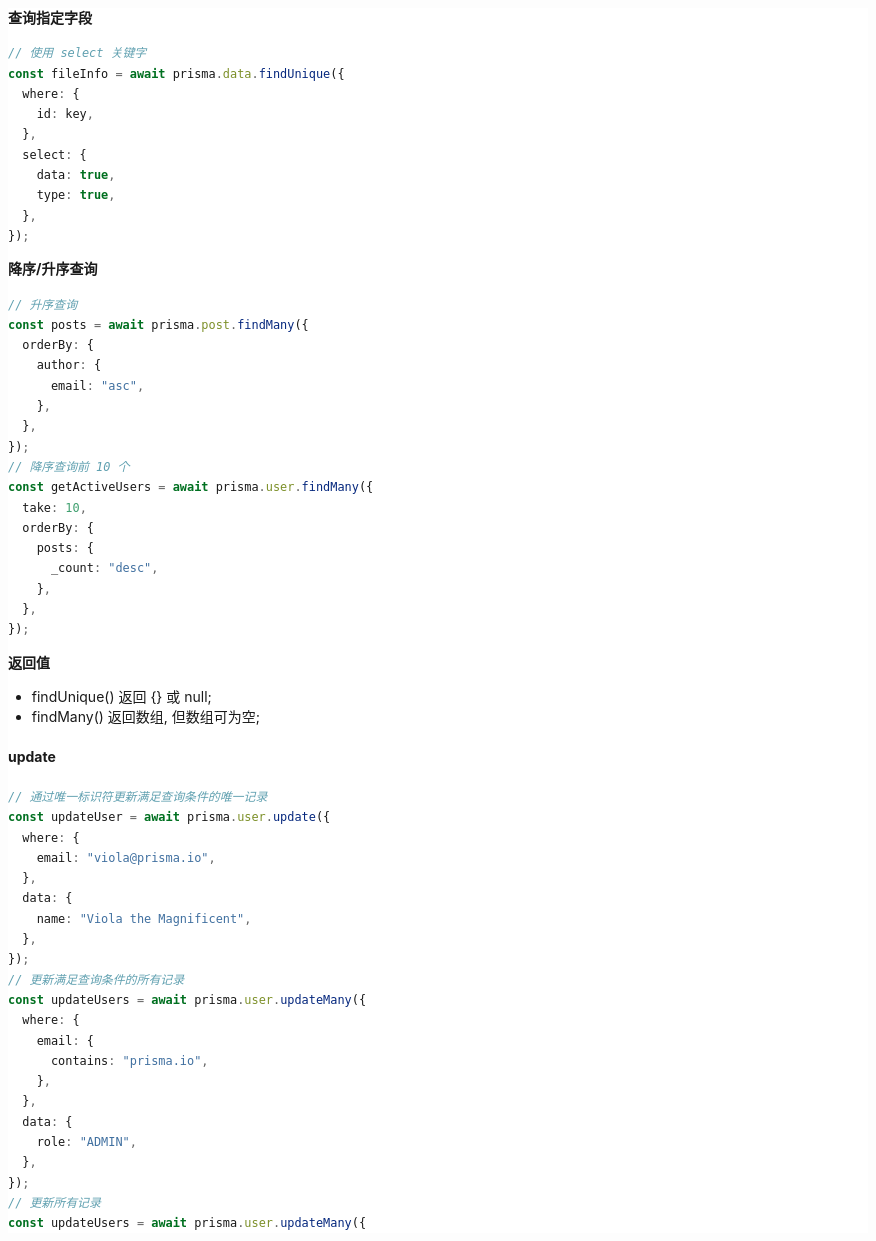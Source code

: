 **查询指定字段**

```typescript
// 使用 select 关键字
const fileInfo = await prisma.data.findUnique({
  where: {
    id: key,
  },
  select: {
    data: true,
    type: true,
  },
});
```

**降序/升序查询**

```typescript
// 升序查询
const posts = await prisma.post.findMany({
  orderBy: {
    author: {
      email: "asc",
    },
  },
});
// 降序查询前 10 个
const getActiveUsers = await prisma.user.findMany({
  take: 10,
  orderBy: {
    posts: {
      _count: "desc",
    },
  },
});
```

**返回值**

- findUnique() 返回 {} 或 null;
- findMany() 返回数组, 但数组可为空;

#### update

```typescript
// 通过唯一标识符更新满足查询条件的唯一记录
const updateUser = await prisma.user.update({
  where: {
    email: "viola@prisma.io",
  },
  data: {
    name: "Viola the Magnificent",
  },
});
// 更新满足查询条件的所有记录
const updateUsers = await prisma.user.updateMany({
  where: {
    email: {
      contains: "prisma.io",
    },
  },
  data: {
    role: "ADMIN",
  },
});
// 更新所有记录
const updateUsers = await prisma.user.updateMany({
```
